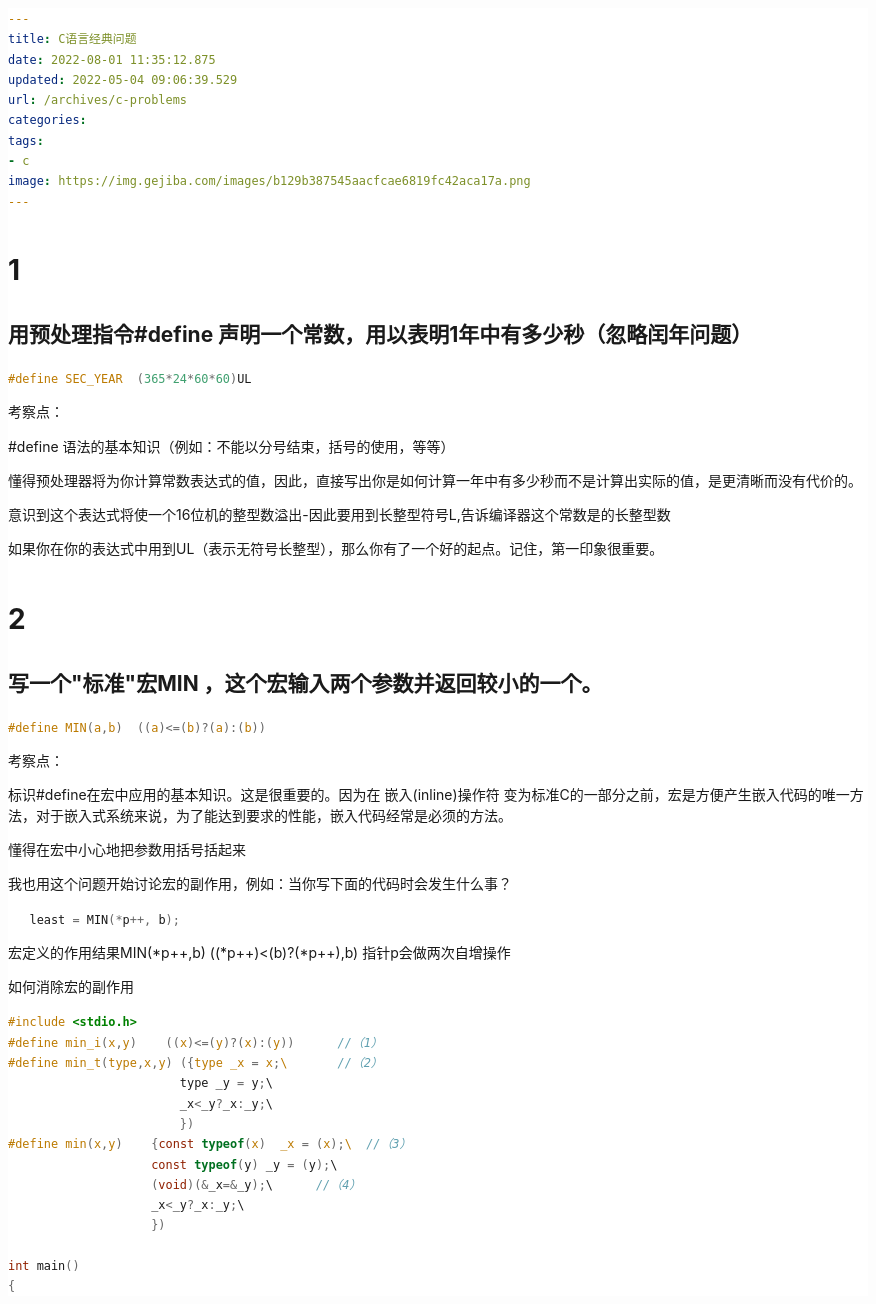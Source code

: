 ```yaml
---
title: C语言经典问题
date: 2022-08-01 11:35:12.875
updated: 2022-05-04 09:06:39.529
url: /archives/c-problems
categories: 
tags: 
- c
image: https://img.gejiba.com/images/b129b387545aacfcae6819fc42aca17a.png
---
```


# 1
## 用预处理指令#define 声明一个常数，用以表明1年中有多少秒（忽略闰年问题）

```c
#define SEC_YEAR  (365*24*60*60)UL
```
考察点：

#define 语法的基本知识（例如：不能以分号结束，括号的使用，等等）

懂得预处理器将为你计算常数表达式的值，因此，直接写出你是如何计算一年中有多少秒而不是计算出实际的值，是更清晰而没有代价的。

意识到这个表达式将使一个16位机的整型数溢出-因此要用到长整型符号L,告诉编译器这个常数是的长整型数

如果你在你的表达式中用到UL（表示无符号长整型），那么你有了一个好的起点。记住，第一印象很重要。

# 2
## 写一个"标准"宏MIN ，这个宏输入两个参数并返回较小的一个。

```c
#define MIN(a,b)  ((a)<=(b)?(a):(b))
```
考察点：

标识#define在宏中应用的基本知识。这是很重要的。因为在 嵌入(inline)操作符 变为标准C的一部分之前，宏是方便产生嵌入代码的唯一方法，对于嵌入式系统来说，为了能达到要求的性能，嵌入代码经常是必须的方法。

懂得在宏中小心地把参数用括号括起来

我也用这个问题开始讨论宏的副作用，例如：当你写下面的代码时会发生什么事？
```c
   least = MIN(*p++, b);
```
宏定义的作用结果MIN(*p++,b) ((*p++)<(b)?(*p++),b)  指针p会做两次自增操作

如何消除宏的副作用

```c
#include <stdio.h>
#define min_i(x,y)    ((x)<=(y)?(x):(y))      //（1）
#define min_t(type,x,y) ({type _x = x;\       //（2）
                        type _y = y;\
                        _x<_y?_x:_y;\
                        })
#define min(x,y)    {const typeof(x)  _x = (x);\  //（3）
                    const typeof(y) _y = (y);\
                    (void)(&_x=&_y);\      //（4）
                    _x<_y?_x:_y;\
                    })

int main()
{
```
